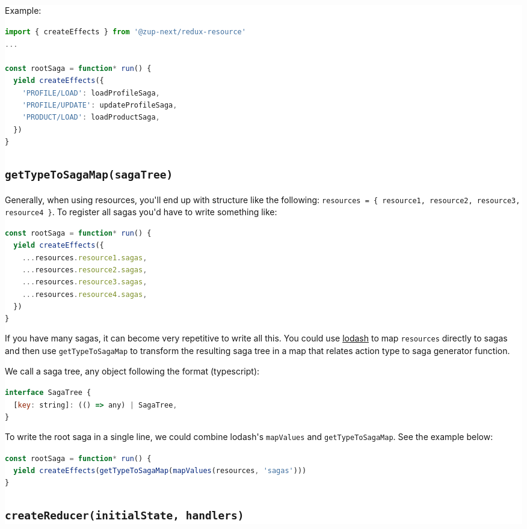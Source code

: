 Example:
```javascript
import { createEffects } from '@zup-next/redux-resource'
...

const rootSaga = function* run() {
  yield createEffects({
    'PROFILE/LOAD': loadProfileSaga,
    'PROFILE/UPDATE': updateProfileSaga,
    'PRODUCT/LOAD': loadProductSaga,
  })
}

```

## `getTypeToSagaMap(sagaTree)`

Generally, when using resources, you'll end up with structure like the following:
`resources = { resource1, resource2, resource3, resource4 }`. To register all sagas you'd have to
write something like:

```javascript
const rootSaga = function* run() {
  yield createEffects({
    ...resources.resource1.sagas,
    ...resources.resource2.sagas,
    ...resources.resource3.sagas,
    ...resources.resource4.sagas,
  })
}
```

If you have many sagas, it can become very repetitive to write all this. You could use
[lodash](https://lodash.com/docs/) to map `resources` directly to sagas and then use
`getTypeToSagaMap` to transform the resulting saga tree in a map that relates action type to saga
generator function.

We call a saga tree, any object following the format (typescript):
```javascript
interface SagaTree {
  [key: string]: (() => any) | SagaTree,
}
```

To write the root saga in a single line, we could combine lodash's `mapValues` and
`getTypeToSagaMap`. See the example below:

```javascript
const rootSaga = function* run() {
  yield createEffects(getTypeToSagaMap(mapValues(resources, 'sagas')))
}
```

## `createReducer(initialState, handlers)`
